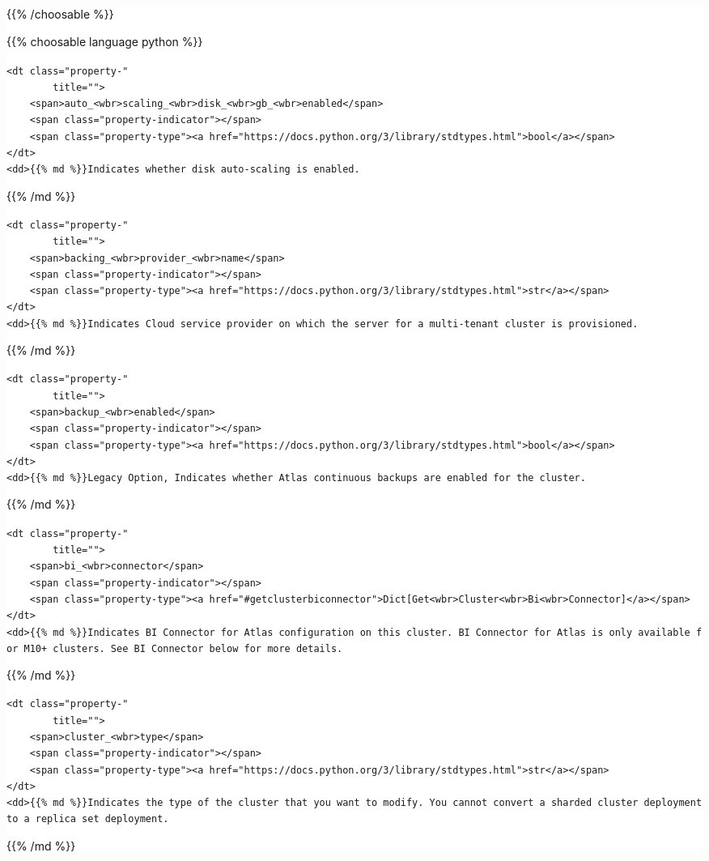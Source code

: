 </dl>
{{% /choosable %}}


{{% choosable language python %}}
<dl class="resources-properties">

    <dt class="property-"
            title="">
        <span>auto_<wbr>scaling_<wbr>disk_<wbr>gb_<wbr>enabled</span>
        <span class="property-indicator"></span>
        <span class="property-type"><a href="https://docs.python.org/3/library/stdtypes.html">bool</a></span>
    </dt>
    <dd>{{% md %}}Indicates whether disk auto-scaling is enabled.
{{% /md %}}</dd>

    <dt class="property-"
            title="">
        <span>backing_<wbr>provider_<wbr>name</span>
        <span class="property-indicator"></span>
        <span class="property-type"><a href="https://docs.python.org/3/library/stdtypes.html">str</a></span>
    </dt>
    <dd>{{% md %}}Indicates Cloud service provider on which the server for a multi-tenant cluster is provisioned.
{{% /md %}}</dd>

    <dt class="property-"
            title="">
        <span>backup_<wbr>enabled</span>
        <span class="property-indicator"></span>
        <span class="property-type"><a href="https://docs.python.org/3/library/stdtypes.html">bool</a></span>
    </dt>
    <dd>{{% md %}}Legacy Option, Indicates whether Atlas continuous backups are enabled for the cluster.
{{% /md %}}</dd>

    <dt class="property-"
            title="">
        <span>bi_<wbr>connector</span>
        <span class="property-indicator"></span>
        <span class="property-type"><a href="#getclusterbiconnector">Dict[Get<wbr>Cluster<wbr>Bi<wbr>Connector]</a></span>
    </dt>
    <dd>{{% md %}}Indicates BI Connector for Atlas configuration on this cluster. BI Connector for Atlas is only available for M10+ clusters. See BI Connector below for more details.
{{% /md %}}</dd>

    <dt class="property-"
            title="">
        <span>cluster_<wbr>type</span>
        <span class="property-indicator"></span>
        <span class="property-type"><a href="https://docs.python.org/3/library/stdtypes.html">str</a></span>
    </dt>
    <dd>{{% md %}}Indicates the type of the cluster that you want to modify. You cannot convert a sharded cluster deployment to a replica set deployment.
{{% /md %}}</dd>
